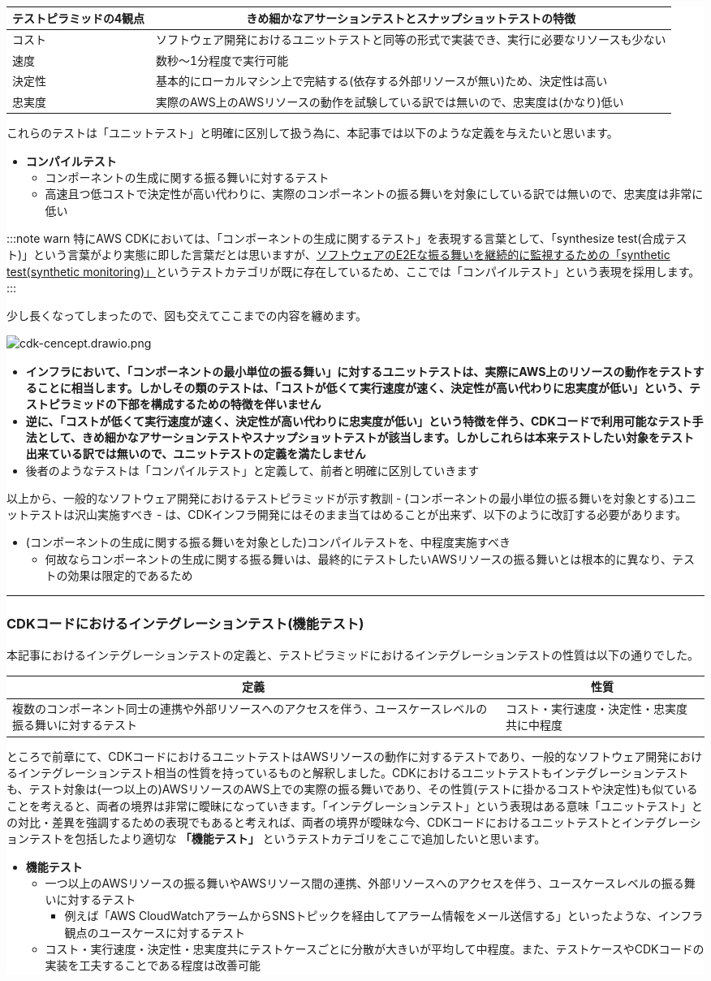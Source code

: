 | テストピラミッドの4観点 | きめ細かなアサーションテストとスナップショットテストの特徴                                 |
| ----------------------- | ------------------------------------------------------------------------------------------ |
| コスト                  | ソフトウェア開発におけるユニットテストと同等の形式で実装でき、実行に必要なリソースも少ない |
| 速度                    | 数秒～1分程度で実行可能                                                                    |
| 決定性                  | 基本的にローカルマシン上で完結する(依存する外部リソースが無い)ため、決定性は高い           |
| 忠実度                  | 実際のAWS上のAWSリソースの動作を試験している訳では無いので、忠実度は(かなり)低い           |

これらのテストは「ユニットテスト」と明確に区別して扱う為に、本記事では以下のような定義を与えたいと思います。

- **コンパイルテスト**
  - コンポーネントの生成に関する振る舞いに対するテスト
  - 高速且つ低コストで決定性が高い代わりに、実際のコンポーネントの振る舞いを対象にしている訳では無いので、忠実度は非常に低い

:::note warn
特にAWS CDKにおいては、「コンポーネントの生成に関するテスト」を表現する言葉として、「synthesize test(合成テスト)」という言葉がより実態に即した言葉だとは思いますが、[ソフトウェアのE2Eな振る舞いを継続的に監視するための「synthetic test(synthetic monitoring)」](https://en.wikipedia.org/wiki/Synthetic_monitoring)というテストカテゴリが既に存在しているため、ここでは「コンパイルテスト」という表現を採用します。
:::

少し長くなってしまったので、図も交えてここまでの内容を纏めます。

![cdk-cencept.drawio.png](https://qiita-image-store.s3.ap-northeast-1.amazonaws.com/0/866958/bd5b0997-8c90-9d6f-8b85-14d9e23a2494.png)



- **インフラにおいて、「コンポーネントの最小単位の振る舞い」に対するユニットテストは、実際にAWS上のリソースの動作をテストすることに相当します。しかしその類のテストは、「コストが低くて実行速度が速く、決定性が高い代わりに忠実度が低い」という、テストピラミッドの下部を構成するための特徴を伴いません**
- **逆に、「コストが低くて実行速度が速く、決定性が高い代わりに忠実度が低い」という特徴を伴う、CDKコードで利用可能なテスト手法として、きめ細かなアサーションテストやスナップショットテストが該当します。しかしこれらは本来テストしたい対象をテスト出来ている訳では無いので、ユニットテストの定義を満たしません**
- 後者のようなテストは「コンパイルテスト」と定義して、前者と明確に区別していきます

以上から、一般的なソフトウェア開発におけるテストピラミッドが示す教訓 - (コンポーネントの最小単位の振る舞いを対象とする)ユニットテストは沢山実施すべき - は、CDKインフラ開発にはそのまま当てはめることが出来ず、以下のように改訂する必要があります。

- (コンポーネントの生成に関する振る舞いを対象とした)コンパイルテストを、中程度実施すべき
  - 何故ならコンポーネントの生成に関する振る舞いは、最終的にテストしたいAWSリソースの振る舞いとは根本的に異なり、テストの効果は限定的であるため

---

### CDKコードにおけるインテグレーションテスト(機能テスト)

本記事におけるインテグレーションテストの定義と、テストピラミッドにおけるインテグレーションテストの性質は以下の通りでした。

| 定義                                                                                                       | 性質                                       |
| ---------------------------------------------------------------------------------------------------------- | ------------------------------------------ |
| 複数のコンポーネント同士の連携や外部リソースへのアクセスを伴う、ユースケースレベルの振る舞いに対するテスト | コスト・実行速度・決定性・忠実度共に中程度 |

ところで前章にて、CDKコードにおけるユニットテストはAWSリソースの動作に対するテストであり、一般的なソフトウェア開発におけるインテグレーションテスト相当の性質を持っているものと解釈しました。CDKにおけるユニットテストもインテグレーションテストも、テスト対象は(一つ以上の)AWSリソースのAWS上での実際の振る舞いであり、その性質(テストに掛かるコストや決定性)も似ていることを考えると、両者の境界は非常に曖昧になっていきます。「インテグレーションテスト」という表現はある意味「ユニットテスト」との対比・差異を強調するための表現でもあると考えれば、両者の境界が曖昧な今、CDKコードにおけるユニットテストとインテグレーションテストを包括したより適切な **「機能テスト」** というテストカテゴリをここで追加したいと思います。


- **機能テスト**
  - 一つ以上のAWSリソースの振る舞いやAWSリソース間の連携、外部リソースへのアクセスを伴う、ユースケースレベルの振る舞いに対するテスト
    - 例えば「AWS CloudWatchアラームからSNSトピックを経由してアラーム情報をメール送信する」といったような、インフラ観点のユースケースに対するテスト
  - コスト・実行速度・決定性・忠実度共にテストケースごとに分散が大きいが平均して中程度。また、テストケースやCDKコードの実装を工夫することである程度は改善可能
